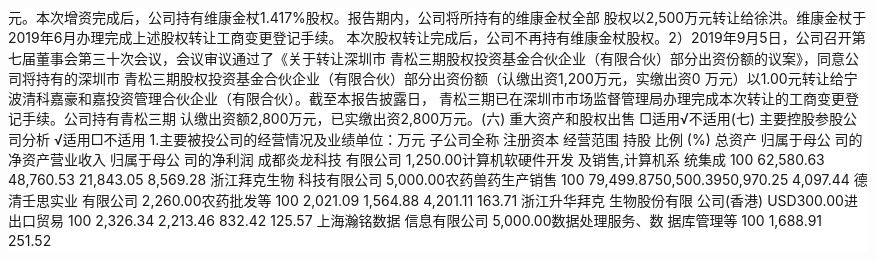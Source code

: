 元。本次增资完成后，公司持有维康金杖1.417%股权。报告期内，公司将所持有的维康金杖全部
股权以2,500万元转让给徐洪。维康金杖于2019年6月办理完成上述股权转让工商变更登记手续。
本次股权转让完成后，公司不再持有维康金杖股权。2）2019年9月5日，公司召开第七届董事会第三十次会议，会议审议通过了《关于转让深圳市
青松三期股权投资基金合伙企业（有限合伙）部分出资份额的议案》，同意公司将持有的深圳市
青松三期股权投资基金合伙企业（有限合伙）部分出资份额（认缴出资1,200万元，实缴出资0
万元）以1.00元转让给宁波清科嘉豪和嘉投资管理合伙企业（有限合伙）。截至本报告披露日，
青松三期已在深圳市市场监督管理局办理完成本次转让的工商变更登记手续。公司持有青松三期
认缴出资额2,800万元，已实缴出资2,800万元。(六)
重大资产和股权出售
□适用√不适用(七)
主要控股参股公司分析
√适用□不适用
1.主要被投公司的经营情况及业绩单位：万元
子公司全称
注册资本
经营范围
持股
比例
(%)
总资产
归属于母公
司的净资产营业收入
归属于母公
司的净利润
成都炎龙科技
有限公司
1,250.00计算机软硬件开发
及销售,计算机系
统集成
100
62,580.63
48,760.53
21,843.05
8,569.28
浙江拜克生物
科技有限公司
5,000.00农药兽药生产销售
100
79,499.8750,500.3950,970.25
4,097.44
德清壬思实业
有限公司
2,260.00农药批发等
100
2,021.09
1,564.88
4,201.11
163.71
浙江升华拜克
生物股份有限
公司(香港)
USD300.00进出口贸易
100
2,326.34
2,213.46
832.42
125.57
上海瀚铭数据
信息有限公司
5,000.00数据处理服务、数
据库管理等
100
1,688.91
251.52